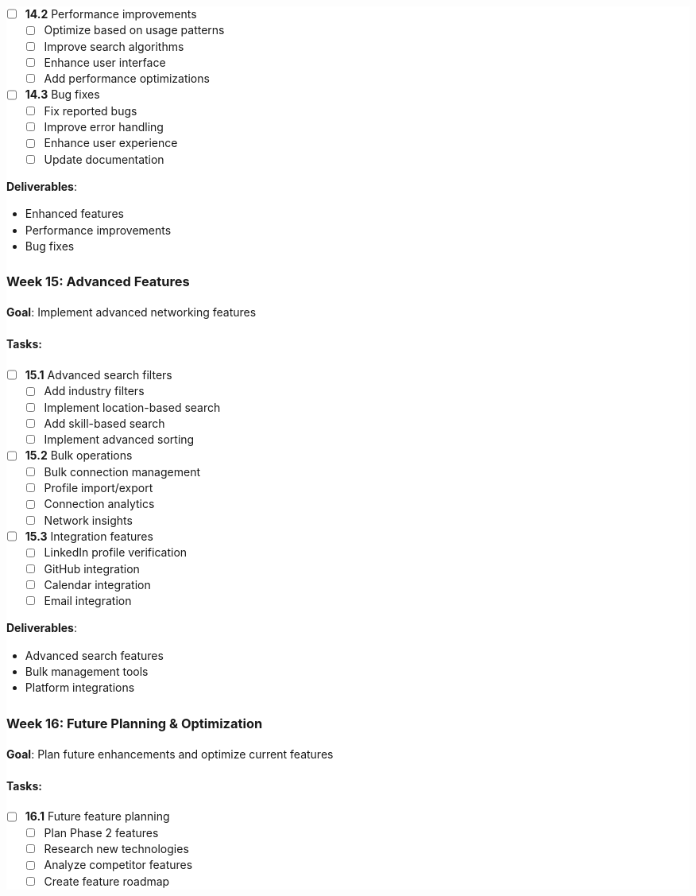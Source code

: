 - [ ] **14.2** Performance improvements
  - [ ] Optimize based on usage patterns
  - [ ] Improve search algorithms
  - [ ] Enhance user interface
  - [ ] Add performance optimizations

- [ ] **14.3** Bug fixes
  - [ ] Fix reported bugs
  - [ ] Improve error handling
  - [ ] Enhance user experience
  - [ ] Update documentation

**Deliverables**: 
- Enhanced features
- Performance improvements
- Bug fixes

### Week 15: Advanced Features
**Goal**: Implement advanced networking features

#### Tasks:
- [ ] **15.1** Advanced search filters
  - [ ] Add industry filters
  - [ ] Implement location-based search
  - [ ] Add skill-based search
  - [ ] Implement advanced sorting

- [ ] **15.2** Bulk operations
  - [ ] Bulk connection management
  - [ ] Profile import/export
  - [ ] Connection analytics
  - [ ] Network insights

- [ ] **15.3** Integration features
  - [ ] LinkedIn profile verification
  - [ ] GitHub integration
  - [ ] Calendar integration
  - [ ] Email integration

**Deliverables**: 
- Advanced search features
- Bulk management tools
- Platform integrations

### Week 16: Future Planning & Optimization
**Goal**: Plan future enhancements and optimize current features

#### Tasks:
- [ ] **16.1** Future feature planning
  - [ ] Plan Phase 2 features
  - [ ] Research new technologies
  - [ ] Analyze competitor features
  - [ ] Create feature roadmap
